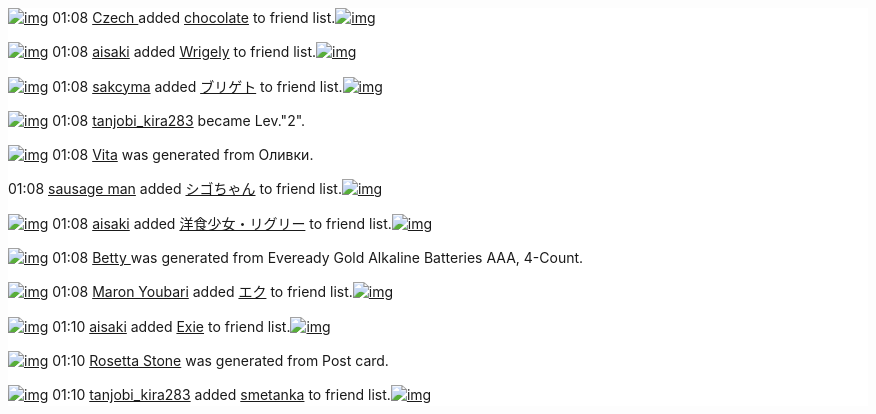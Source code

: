 [![img](http://www.deviantsart.com/3nig2ik.jpeg)](http://www.barcodekanojo.com/user/400941/Czech%20) 01:08 [Czech ](http://www.barcodekanojo.com/user/400941/Czech%20) added [chocolate](http://www.barcodekanojo.com/kanojo/2663074/chocolate) to friend list.[![img](http://www.deviantsart.com/116dbqk.png)](http://www.barcodekanojo.com/kanojo/2663074/chocolate) 

[![img](http://www.deviantsart.com/1k3c6f6.jpeg)](http://www.barcodekanojo.com/user/400641/aisaki) 01:08 [aisaki](http://www.barcodekanojo.com/user/400641/aisaki) added [Wrigely](http://www.barcodekanojo.com/kanojo/2809139/Wrigely) to friend list.[![img](http://www.deviantsart.com/2r6c7sf.png)](http://www.barcodekanojo.com/kanojo/2809139/Wrigely) 

[![img](http://www.deviantsart.com/2fm0ngm.jpeg)](http://www.barcodekanojo.com/user/386430/sakcyma) 01:08 [sakcyma](http://www.barcodekanojo.com/user/386430/sakcyma) added [ブリゲト](http://www.barcodekanojo.com/kanojo/2771380/%E3%83%96%E3%83%AA%E3%82%B2%E3%83%88) to friend list.[![img](http://www.deviantsart.com/3taruks.png)](http://www.barcodekanojo.com/kanojo/2771380/%E3%83%96%E3%83%AA%E3%82%B2%E3%83%88) 

[![img](http://www.deviantsart.com/oh3i0u.jpeg)](http://www.barcodekanojo.com/user/452089/tanjobi_kira283) 01:08 [tanjobi_kira283](http://www.barcodekanojo.com/user/452089/tanjobi_kira283) became Lev."2".

[![img](http://www.deviantsart.com/3b6ll54.png)](http://www.barcodekanojo.com/kanojo/2901751/Vita) 01:08 [Vita](http://www.barcodekanojo.com/kanojo/2901751/Vita) was generated from Оливки.

01:08 [sausage man](http://www.barcodekanojo.com/user/452369/sausage%20man) added [シゴちゃん](http://www.barcodekanojo.com/kanojo/918445/%E3%82%B7%E3%82%B4%E3%81%A1%E3%82%83%E3%82%93) to friend list.[![img](http://www.deviantsart.com/319pi6i.png)](http://www.barcodekanojo.com/kanojo/918445/%E3%82%B7%E3%82%B4%E3%81%A1%E3%82%83%E3%82%93) 

[![img](http://www.deviantsart.com/1k3c6f6.jpeg)](http://www.barcodekanojo.com/user/400641/aisaki) 01:08 [aisaki](http://www.barcodekanojo.com/user/400641/aisaki) added [洋食少女・リグリー](http://www.barcodekanojo.com/kanojo/2639006/%E6%B4%8B%E9%A3%9F%E5%B0%91%E5%A5%B3%E3%83%BB%E3%83%AA%E3%82%B0%E3%83%AA%E3%83%BC) to friend list.[![img](http://www.deviantsart.com/4ov5pn.png)](http://www.barcodekanojo.com/kanojo/2639006/%E6%B4%8B%E9%A3%9F%E5%B0%91%E5%A5%B3%E3%83%BB%E3%83%AA%E3%82%B0%E3%83%AA%E3%83%BC) 

[![img](http://www.deviantsart.com/1nbde9r.png)](http://www.barcodekanojo.com/kanojo/2901752/Betty%20) 01:08 [Betty ](http://www.barcodekanojo.com/kanojo/2901752/Betty%20) was generated from Eveready Gold Alkaline Batteries AAA, 4-Count.

[![img](http://www.deviantsart.com/1vr32eu.jpeg)](http://www.barcodekanojo.com/user/212228/Maron%20Youbari) 01:08 [Maron Youbari](http://www.barcodekanojo.com/user/212228/Maron%20Youbari) added [エク](http://www.barcodekanojo.com/kanojo/2562437/%E3%82%A8%E3%82%AF) to friend list.[![img](http://www.deviantsart.com/3ovoo63.png)](http://www.barcodekanojo.com/kanojo/2562437/%E3%82%A8%E3%82%AF) 

[![img](http://www.deviantsart.com/1k3c6f6.jpeg)](http://www.barcodekanojo.com/user/400641/aisaki) 01:10 [aisaki](http://www.barcodekanojo.com/user/400641/aisaki) added [Exie](http://www.barcodekanojo.com/kanojo/2588101/Exie) to friend list.[![img](http://www.deviantsart.com/1l7n92c.png)](http://www.barcodekanojo.com/kanojo/2588101/Exie) 

[![img](http://www.deviantsart.com/3m9rhh9.png)](http://www.barcodekanojo.com/kanojo/2901753/Rosetta%20Stone) 01:10 [Rosetta Stone](http://www.barcodekanojo.com/kanojo/2901753/Rosetta%20Stone) was generated from Post card.

[![img](http://www.deviantsart.com/oh3i0u.jpeg)](http://www.barcodekanojo.com/user/452089/tanjobi_kira283) 01:10 [tanjobi_kira283](http://www.barcodekanojo.com/user/452089/tanjobi_kira283) added [smetanka](http://www.barcodekanojo.com/kanojo/2775904/smetanka) to friend list.[![img](http://www.deviantsart.com/2mtsj74.png)](http://www.barcodekanojo.com/kanojo/2775904/smetanka) 
